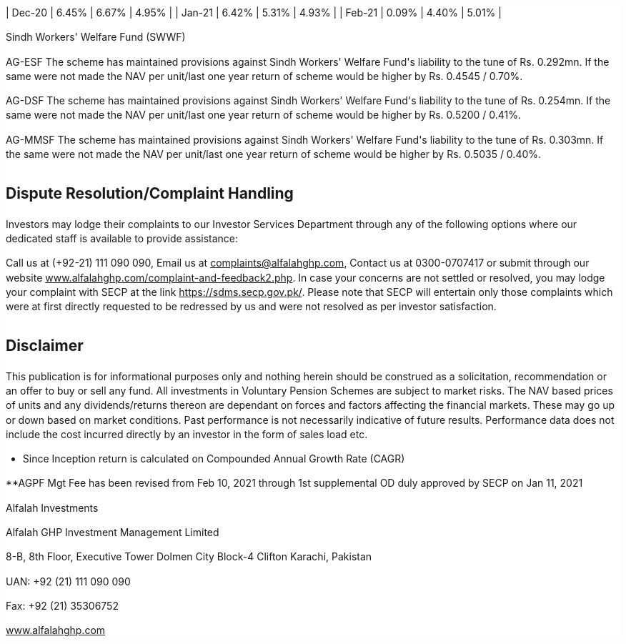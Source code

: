 | Dec-20 | 6.45%   | 6.67%  | 4.95%   |
| Jan-21 | 6.42%   | 5.31%  | 4.93%   |
| Feb-21 | 0.09%   | 4.40%  | 5.01%   |

Sindh Workers' Welfare Fund (SWWF)

AG-ESF The scheme has maintained provisions against Sindh Workers' Welfare Fund's liability to the tune of Rs. 0.292mn. If the same were not made the NAV per unit/last one year return of scheme would be higher by Rs. 0.4545 / 0.70%.

AG-DSF The scheme has maintained provisions against Sindh Workers' Welfare Fund's liability to the tune of Rs. 0.254mn. If the same were not made the NAV per unit/last one year return of scheme would be higher by Rs. 0.5200 / 0.41%.

AG-MMSF The scheme has maintained provisions against Sindh Workers' Welfare Fund's liability to the tune of Rs. 0.303mn. If the same were not made the NAV per unit/last one year return of scheme would be higher by Rs. 0.5035 / 0.40%.

## Dispute Resolution/Complaint Handling

Investors may lodge their complaints to our Investor Services Department through any of the following options where our dedicated staff is available to provide assistance:

Call us at (+92-21) 111 090 090, Email us at complaints@alfalahghp.com, Contact us at 0300-0707417 or submit through our website www.alfalahghp.com/complaint-and-feedback2.php. In case your concerns are not settled or resolved, you may lodge your complaint with SECP at the link https://sdms.secp.gov.pk/. Please note that SECP will entertain only those complaints which were at first directly requested to be redressed by us and were not resolved as per investor satisfaction.

## Disclaimer

This publication is for informational purposes only and nothing herein should be construed as a solicitation, recommendation or an offer to buy or sell any fund. All investments in Voluntary Pension Schemes are subject to market risks. The NAV based prices of units and any dividends/returns thereon are dependant on forces and factors affecting the financial markets. These may go up or down based on market conditions. Past performance is not necessarily indicative of future results. Performance data does not include the cost incurred directly by an investor in the form of sales load etc.

- Since Inception return is calculated on Compounded Annual Growth Rate (CAGR)

\*\*AGPF Mgt Fee has been revised from Feb 10, 2021 through 1st supplemental OD duly approved by SECP on Jan 11, 2021

Alfalah Investments

Alfalah GHP Investment Management Limited

8-B, 8th Floor, Executive Tower Dolmen City Block-4 Clifton Karachi, Pakistan

UAN: +92 (21) 111 090 090

Fax: +92 (21) 35306752

www.alfalahghp.com
